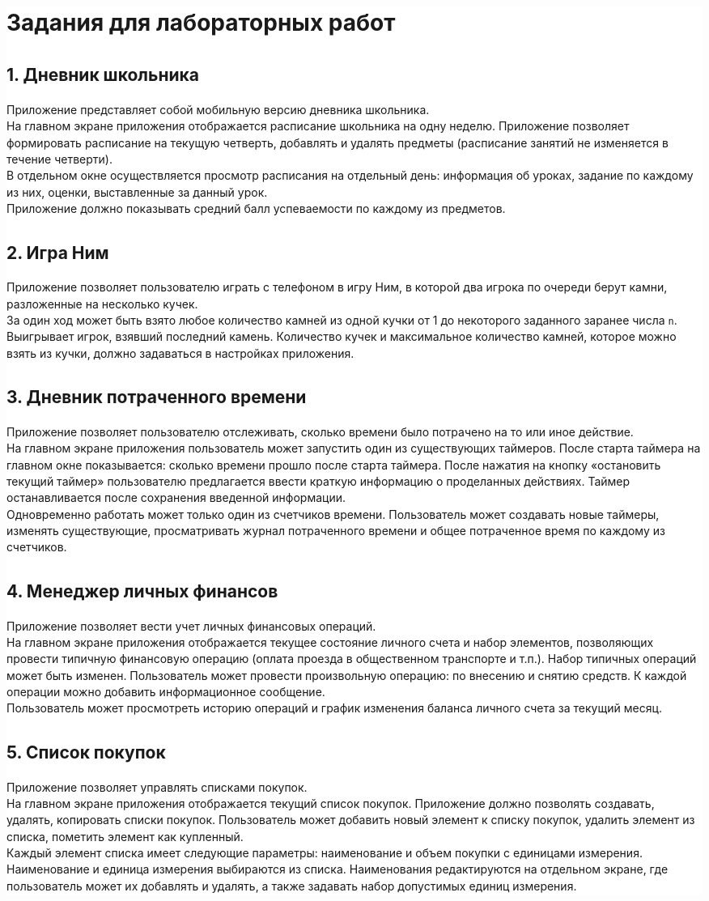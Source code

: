 # Задания для лабораторных работ

## 1. Дневник школьника

Приложение представляет собой мобильную версию дневника школьника.  
На главном экране приложения отображается расписание школьника на одну неделю. Приложение позволяет формировать расписание на текущую четверть, добавлять и удалять предметы (расписание занятий не изменяется в течение четверти).  
В отдельном окне осуществляется просмотр расписания на отдельный день: информация об уроках, задание по каждому из них, оценки, выставленные за данный урок.  
Приложение должно показывать средний балл успеваемости по каждому из предметов.

## 2. Игра Ним

Приложение позволяет пользователю играть с телефоном в игру Ним, в которой два игрока по очереди берут камни, разложенные на несколько кучек.  
За один ход может быть взято любое количество камней из одной кучки от 1 до некоторого заданного заранее числа `n`.  
Выигрывает игрок, взявший последний камень. Количество кучек и максимальное количество камней, которое можно взять из кучки, должно задаваться в настройках приложения.

## 3. Дневник потраченного времени

Приложение позволяет пользователю отслеживать, сколько времени было потрачено на то или иное действие.  
На главном экране приложения пользователь может запустить один из существующих таймеров. После старта таймера на главном окне показывается: сколько времени прошло после старта таймера. После нажатия на кнопку «остановить текущий таймер» пользователю предлагается ввести краткую информацию о проделанных действиях. Таймер останавливается после сохранения введенной информации.  
Одновременно работать может только один из счетчиков времени. Пользователь может создавать новые таймеры, изменять существующие, просматривать журнал потраченного времени и общее потраченное время по каждому из счетчиков.

## 4. Менеджер личных финансов

Приложение позволяет вести учет личных финансовых операций.  
На главном экране приложения отображается текущее состояние личного счета и набор элементов, позволяющих провести типичную финансовую операцию (оплата проезда в общественном транспорте и т.п.). Набор типичных операций может быть изменен. Пользователь может провести произвольную операцию: по внесению и снятию средств. К каждой операции можно добавить информационное сообщение.  
Пользователь может просмотреть историю операций и график изменения баланса личного счета за текущий месяц.

## 5. Список покупок

Приложение позволяет управлять списками покупок.  
На главном экране приложения отображается текущий список покупок. Приложение должно позволять создавать, удалять, копировать списки покупок. Пользователь может добавить новый элемент к списку покупок, удалить элемент из списка, пометить элемент как купленный.  
Каждый элемент списка имеет следующие параметры: наименование и объем покупки с единицами измерения. Наименование и единица измерения выбираются из списка. Наименования редактируются на отдельном экране, где пользователь может их добавлять и удалять, а также задавать набор допустимых единиц измерения.
